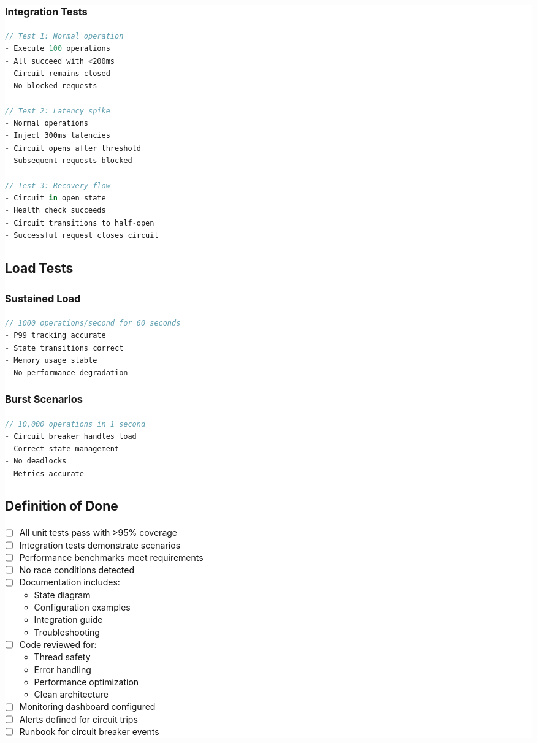 ### Integration Tests
```rust
// Test 1: Normal operation
- Execute 100 operations
- All succeed with <200ms
- Circuit remains closed
- No blocked requests

// Test 2: Latency spike
- Normal operations
- Inject 300ms latencies
- Circuit opens after threshold
- Subsequent requests blocked

// Test 3: Recovery flow
- Circuit in open state
- Health check succeeds
- Circuit transitions to half-open
- Successful request closes circuit
```

## Load Tests

### Sustained Load
```rust
// 1000 operations/second for 60 seconds
- P99 tracking accurate
- State transitions correct
- Memory usage stable
- No performance degradation
```

### Burst Scenarios
```rust
// 10,000 operations in 1 second
- Circuit breaker handles load
- Correct state management
- No deadlocks
- Metrics accurate
```

## Definition of Done

- [ ] All unit tests pass with >95% coverage
- [ ] Integration tests demonstrate scenarios
- [ ] Performance benchmarks meet requirements
- [ ] No race conditions detected
- [ ] Documentation includes:
  - State diagram
  - Configuration examples
  - Integration guide
  - Troubleshooting
- [ ] Code reviewed for:
  - Thread safety
  - Error handling
  - Performance optimization
  - Clean architecture
- [ ] Monitoring dashboard configured
- [ ] Alerts defined for circuit trips
- [ ] Runbook for circuit breaker events